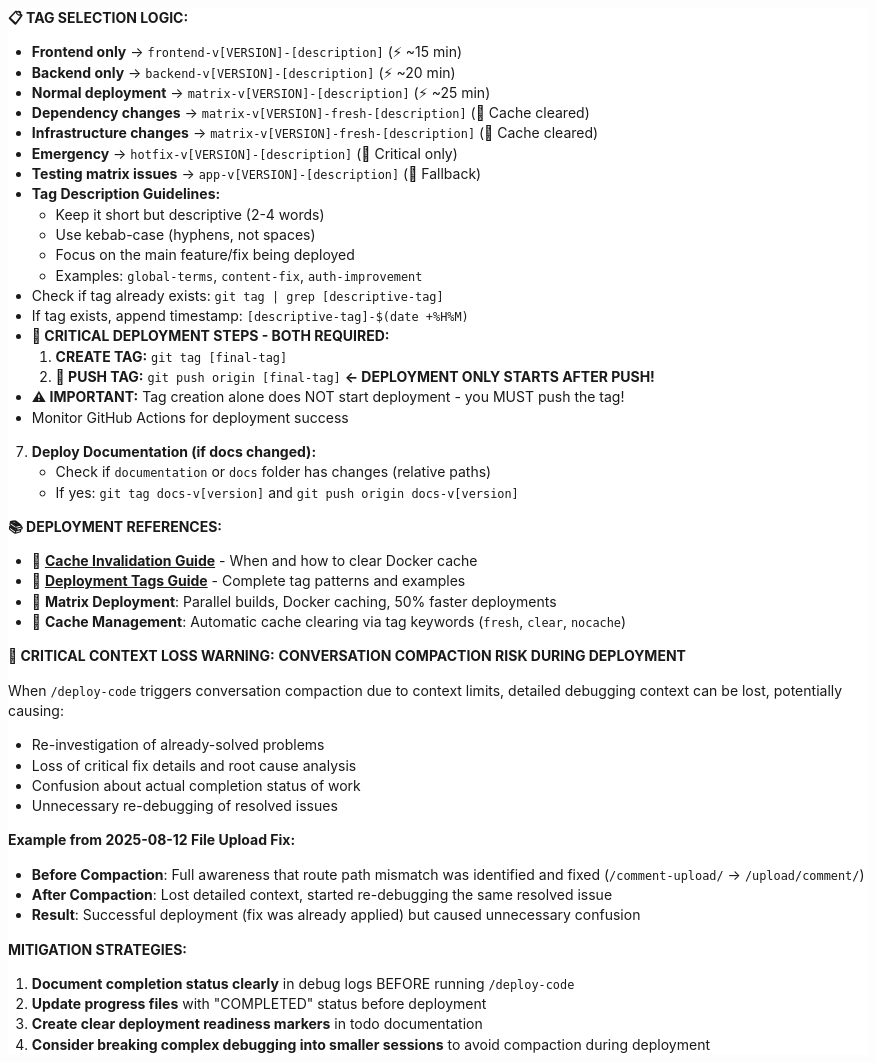    **📋 TAG SELECTION LOGIC:**
   - **Frontend only** → `frontend-v[VERSION]-[description]` (⚡ ~15 min)
   - **Backend only** → `backend-v[VERSION]-[description]` (⚡ ~20 min)
   - **Normal deployment** → `matrix-v[VERSION]-[description]` (⚡ ~25 min)
   - **Dependency changes** → `matrix-v[VERSION]-fresh-[description]` (🔄 Cache cleared)
   - **Infrastructure changes** → `matrix-v[VERSION]-fresh-[description]` (🔄 Cache cleared)
   - **Emergency** → `hotfix-v[VERSION]-[description]` (🚨 Critical only)
   - **Testing matrix issues** → `app-v[VERSION]-[description]` (🐢 Fallback)
   - **Tag Description Guidelines:**
     - Keep it short but descriptive (2-4 words)
     - Use kebab-case (hyphens, not spaces)
     - Focus on the main feature/fix being deployed
     - Examples: `global-terms`, `content-fix`, `auth-improvement`
   - Check if tag already exists: `git tag | grep [descriptive-tag]`
   - If tag exists, append timestamp: `[descriptive-tag]-$(date +%H%M)`
   - **🚨 CRITICAL DEPLOYMENT STEPS - BOTH REQUIRED:**
     1. **CREATE TAG:** `git tag [final-tag]`
     2. **🚀 PUSH TAG:** `git push origin [final-tag]` **← DEPLOYMENT ONLY STARTS AFTER PUSH!**
   - **⚠️ IMPORTANT:** Tag creation alone does NOT start deployment - you MUST push the tag!
   - Monitor GitHub Actions for deployment success

7. **Deploy Documentation (if docs changed):**
   - Check if `documentation` or `docs` folder has changes (relative paths)
   - If yes: `git tag docs-v[version]` and `git push origin docs-v[version]`

**📚 DEPLOYMENT REFERENCES:**
- 📖 **[Cache Invalidation Guide](../../../documentation/docs/technical/deployment/DOCKER-CACHE-INVALIDATION.md)** - When and how to clear Docker cache
- 📖 **[Deployment Tags Guide](../../../documentation/docs/technical/deployment/DEPLOYMENT-TAGS.md)** - Complete tag patterns and examples
- 🚀 **Matrix Deployment**: Parallel builds, Docker caching, 50% faster deployments
- 🔄 **Cache Management**: Automatic cache clearing via tag keywords (`fresh`, `clear`, `nocache`)

**🚨 CRITICAL CONTEXT LOSS WARNING:**
**CONVERSATION COMPACTION RISK DURING DEPLOYMENT**

When `/deploy-code` triggers conversation compaction due to context limits, detailed debugging context can be lost, potentially causing:
- Re-investigation of already-solved problems
- Loss of critical fix details and root cause analysis
- Confusion about actual completion status of work
- Unnecessary re-debugging of resolved issues

**Example from 2025-08-12 File Upload Fix:**
- **Before Compaction**: Full awareness that route path mismatch was identified and fixed (`/comment-upload/` → `/upload/comment/`)
- **After Compaction**: Lost detailed context, started re-debugging the same resolved issue
- **Result**: Successful deployment (fix was already applied) but caused unnecessary confusion

**MITIGATION STRATEGIES:**
1. **Document completion status clearly** in debug logs BEFORE running `/deploy-code`
2. **Update progress files** with "COMPLETED" status before deployment
3. **Create clear deployment readiness markers** in todo documentation
4. **Consider breaking complex debugging into smaller sessions** to avoid compaction during deployment
